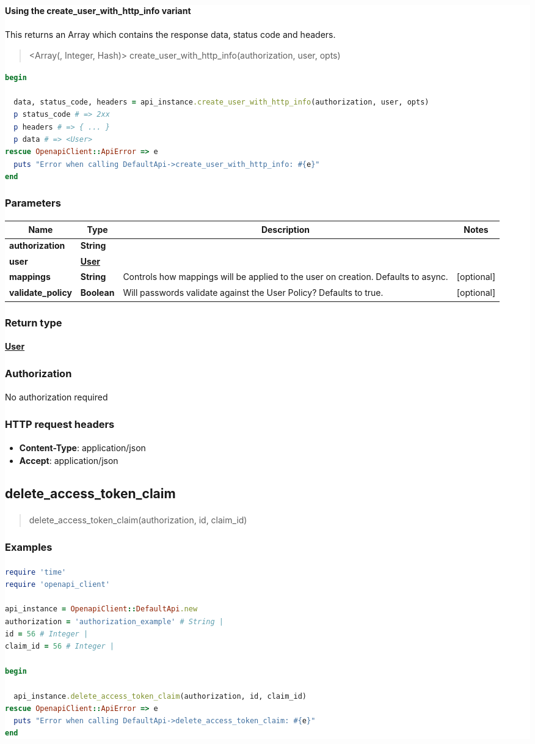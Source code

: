 #### Using the create_user_with_http_info variant

This returns an Array which contains the response data, status code and headers.

> <Array(<User>, Integer, Hash)> create_user_with_http_info(authorization, user, opts)

```ruby
begin
  
  data, status_code, headers = api_instance.create_user_with_http_info(authorization, user, opts)
  p status_code # => 2xx
  p headers # => { ... }
  p data # => <User>
rescue OpenapiClient::ApiError => e
  puts "Error when calling DefaultApi->create_user_with_http_info: #{e}"
end
```

### Parameters

| Name | Type | Description | Notes |
| ---- | ---- | ----------- | ----- |
| **authorization** | **String** |  |  |
| **user** | [**User**](User.md) |  |  |
| **mappings** | **String** | Controls how mappings will be applied to the user on creation. Defaults to async. | [optional] |
| **validate_policy** | **Boolean** | Will passwords validate against the User Policy? Defaults to true. | [optional] |

### Return type

[**User**](User.md)

### Authorization

No authorization required

### HTTP request headers

- **Content-Type**: application/json
- **Accept**: application/json


## delete_access_token_claim

> delete_access_token_claim(authorization, id, claim_id)



### Examples

```ruby
require 'time'
require 'openapi_client'

api_instance = OpenapiClient::DefaultApi.new
authorization = 'authorization_example' # String | 
id = 56 # Integer | 
claim_id = 56 # Integer | 

begin
  
  api_instance.delete_access_token_claim(authorization, id, claim_id)
rescue OpenapiClient::ApiError => e
  puts "Error when calling DefaultApi->delete_access_token_claim: #{e}"
end
```